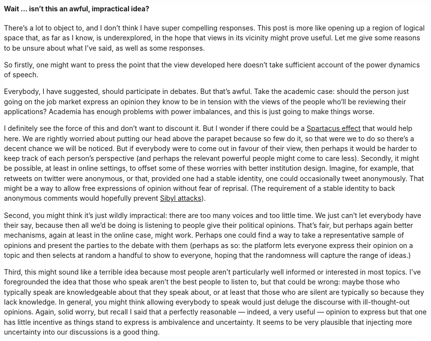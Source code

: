 
#### Wait … isn’t this an awful, impractical idea?

There’s a lot to object to, and I don’t think I have super compelling responses.
This post is more like opening up a region of logical space that, as far as I
know, is underexplored, in the hope that views in its vicinity might prove
useful. Let me give some reasons to be unsure about what I’ve said, as well as
some responses.

So firstly, one might want to press the point that the view developed here
doesn’t take sufficient account of the power dynamics of speech.

Everybody, I have suggested, should participate in debates. But that’s awful.
Take the academic case: should the person just going on the job market express
an opinion they know to be in tension with the views of the people who’ll be
reviewing their applications? Academia has enough problems with power
imbalances, and this is just going to make things worse.

I definitely see the force of this and don’t want to discount it. But I wonder
if there could be a [Spartacus
effect](https://en.wikipedia.org/wiki/Spartacus_(film)#"I'm_Spartacus!") that
would help here. We are rightly worried about putting our head above the parapet
because so few do it, so that were we to do so there’s a decent chance we will
be noticed. But if everybody were to come out in favour of their view, then
perhaps it would be harder to keep track of each person’s perspective (and
perhaps the relevant powerful people might come to care less). Secondly, it
might be possible, at least in online settings, to offset some of these worries
with better institution design. Imagine, for example, that retweets on twitter
were anonymous, or that, provided one had a stable identity, one could
occasionally tweet anonymously. That might be a way to allow free expressions of
opinion without fear of reprisal. (The requirement of a stable identity to back
anonymous comments would hopefully prevent [Sibyl
attacks](https://en.wikipedia.org/wiki/Sybil_attack)).

Second, you might think it’s just wildly impractical: there are too many voices
and too little time. We just can’t let everybody have their say, because then
all we’d be doing is listening to people give their political opinions. That’s
fair, but perhaps again better mechanisms, again at least in the online case,
might work. Perhaps one could find a way to take a representative sample of
opinions and present the parties to the debate with them (perhaps as so: the
platform lets everyone express their opinion on a topic and then selects at
random a handful to show to everyone, hoping that the randomness will capture
the range of ideas.)

Third, this might sound like a terrible idea because most people aren’t
particularly well informed or interested in most topics. I’ve foregrounded the
idea that those who speak aren’t the best people to listen to, but that could be
wrong: maybe those who typically speak are knowledgeable about that they speak
about, or at least that those who are silent are typically so because they lack
knowledge. In general, you might think allowing everybody to speak would just
deluge the discourse with ill-thought-out opinions. Again, solid worry, but
recall I said that a perfectly reasonable — indeed, a very useful — opinion to
express but that one has little incentive as things stand to express is
ambivalence and uncertainty. It seems to be very plausible that injecting more
uncertainty into our discussions is a good thing.
